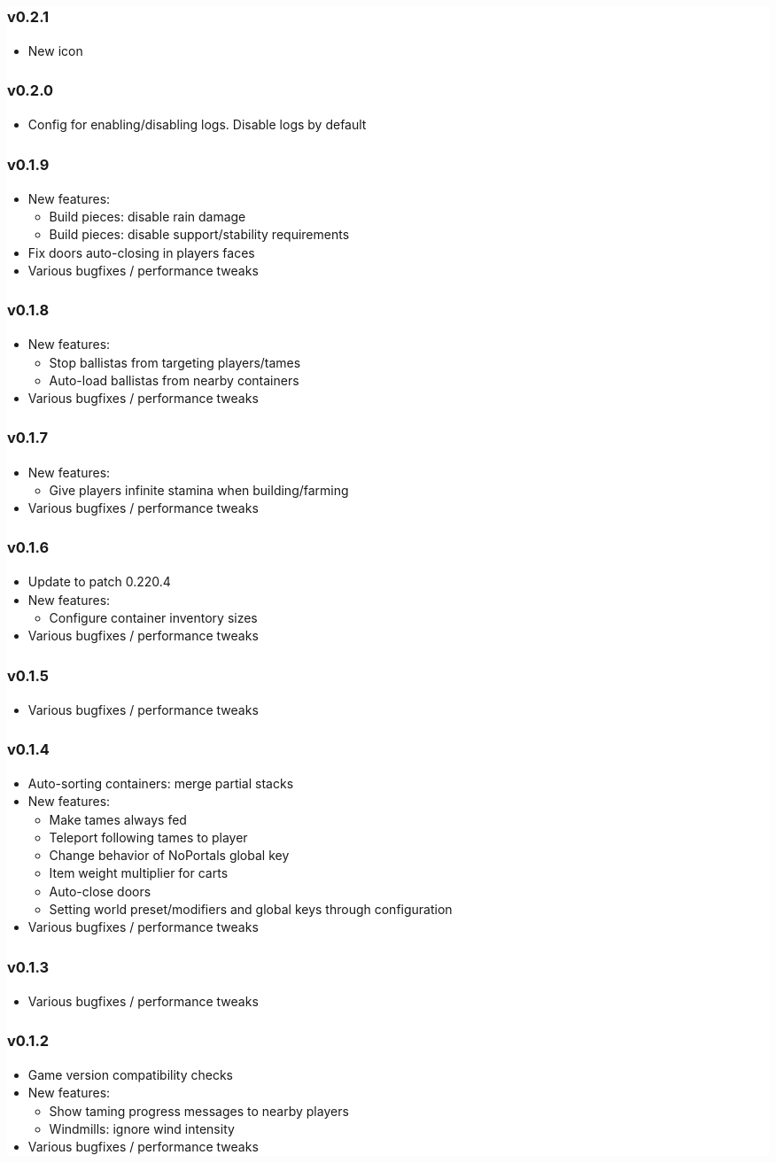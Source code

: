 ### v0.2.1
- New icon

### v0.2.0
- Config for enabling/disabling logs. Disable logs by default

### v0.1.9
- New features:
    - Build pieces: disable rain damage
    - Build pieces: disable support/stability requirements
- Fix doors auto-closing in players faces
- Various bugfixes / performance tweaks

### v0.1.8
- New features:
    - Stop ballistas from targeting players/tames
    - Auto-load ballistas from nearby containers
- Various bugfixes / performance tweaks

### v0.1.7
- New features:
    - Give players infinite stamina when building/farming
- Various bugfixes / performance tweaks

### v0.1.6
- Update to patch 0.220.4
- New features:
    - Configure container inventory sizes
- Various bugfixes / performance tweaks

### v0.1.5
- Various bugfixes / performance tweaks

### v0.1.4
- Auto-sorting containers: merge partial stacks
- New features:
    - Make tames always fed
    - Teleport following tames to player
    - Change behavior of NoPortals global key
    - Item weight multiplier for carts
    - Auto-close doors
    - Setting world preset/modifiers and global keys through configuration
- Various bugfixes / performance tweaks

### v0.1.3
- Various bugfixes / performance tweaks

### v0.1.2
- Game version compatibility checks
- New features:
    - Show taming progress messages to nearby players
    - Windmills: ignore wind intensity
- Various bugfixes / performance tweaks
